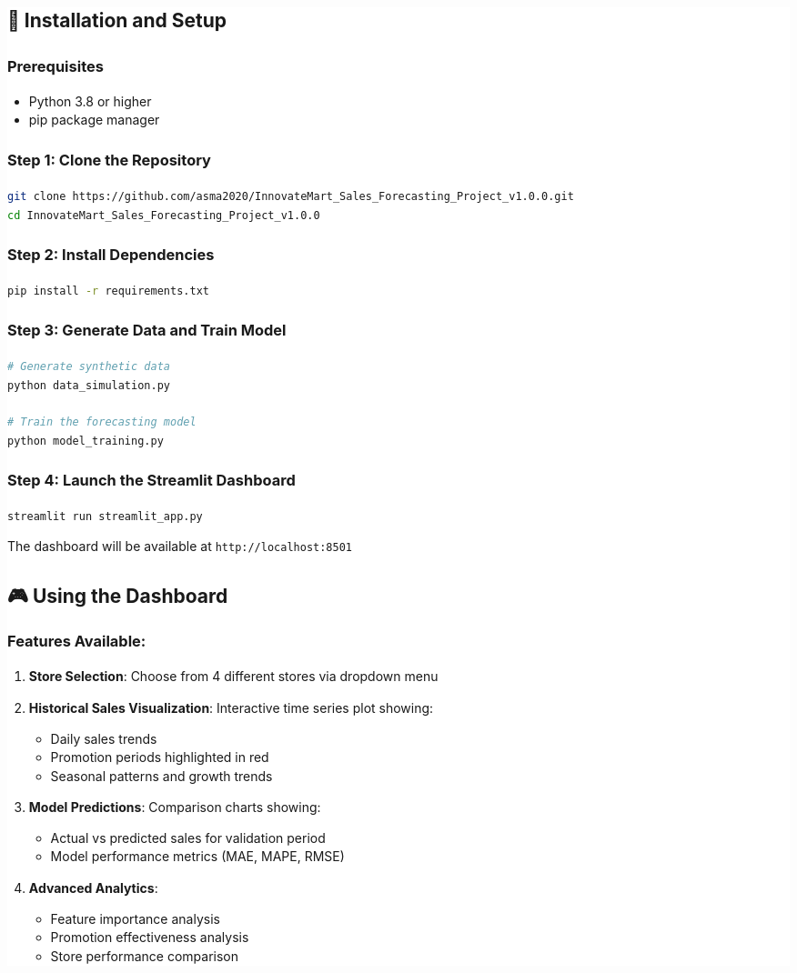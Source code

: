 ## 🚀 Installation and Setup

### Prerequisites
- Python 3.8 or higher
- pip package manager

### Step 1: Clone the Repository
```bash
git clone https://github.com/asma2020/InnovateMart_Sales_Forecasting_Project_v1.0.0.git
cd InnovateMart_Sales_Forecasting_Project_v1.0.0
```

### Step 2: Install Dependencies
```bash
pip install -r requirements.txt
```

### Step 3: Generate Data and Train Model
```bash
# Generate synthetic data
python data_simulation.py

# Train the forecasting model
python model_training.py
```

### Step 4: Launch the Streamlit Dashboard
```bash
streamlit run streamlit_app.py
```

The dashboard will be available at `http://localhost:8501`

## 🎮 Using the Dashboard

### Features Available:
1. **Store Selection**: Choose from 4 different stores via dropdown menu
2. **Historical Sales Visualization**: Interactive time series plot showing:
   - Daily sales trends
   - Promotion periods highlighted in red
   - Seasonal patterns and growth trends

3. **Model Predictions**: Comparison charts showing:
   - Actual vs predicted sales for validation period
   - Model performance metrics (MAE, MAPE, RMSE)

4. **Advanced Analytics**:
   - Feature importance analysis
   - Promotion effectiveness analysis  
   - Store performance comparison
